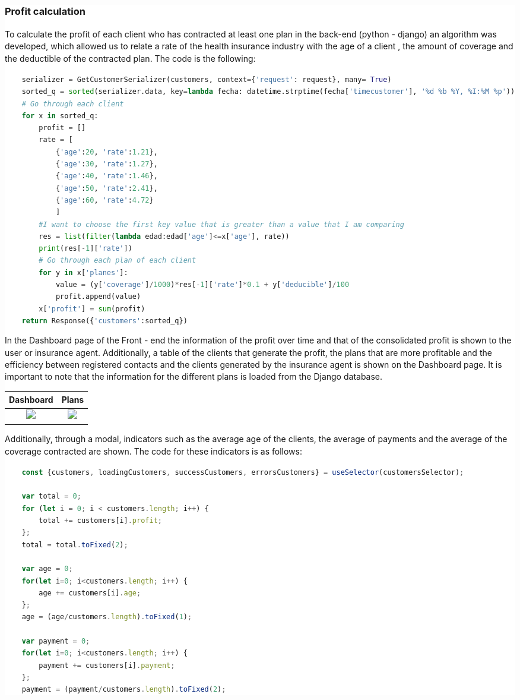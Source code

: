 ### Profit calculation
To calculate the profit of each client who has contracted at least one plan in the back-end (python - django) an algorithm was developed, which allowed us to relate a rate of the health insurance industry with the age of a client , the amount of coverage and the deductible of the contracted plan. The code is the following:

```python
    serializer = GetCustomerSerializer(customers, context={'request': request}, many= True)
    sorted_q = sorted(serializer.data, key=lambda fecha: datetime.strptime(fecha['timecustomer'], '%d %b %Y, %I:%M %p'))
    # Go through each client
    for x in sorted_q:
        profit = []
        rate = [
            {'age':20, 'rate':1.21}, 
            {'age':30, 'rate':1.27}, 
            {'age':40, 'rate':1.46},
            {'age':50, 'rate':2.41},
            {'age':60, 'rate':4.72}
            ]
        #I want to choose the first key value that is greater than a value that I am comparing
        res = list(filter(lambda edad:edad['age']<=x['age'], rate))
        print(res[-1]['rate'])
        # Go through each plan of each client
        for y in x['planes']:
            value = (y['coverage']/1000)*res[-1]['rate']*0.1 + y['deducible']/100
            profit.append(value)
        x['profit'] = sum(profit)   
    return Response({'customers':sorted_q})
```
In the Dashboard page of the Front - end the information of the profit over time and that of the consolidated profit is shown to the user or insurance agent. Additionally, a table of the clients that generate the profit, the plans that are more profitable and the efficiency between registered contacts and the clients generated by the insurance agent is shown on the Dashboard page. It is important to note that the information for the different plans is loaded from the Django database.

| Dashboard | Plans |
| :---: | :---: |
| <img src="screenshots/dashboard.gif" width="400">  | <img src="screenshots/plans.gif" width="400">|

Additionally, through a modal, indicators such as the average age of the clients, the average of payments and the average of the coverage contracted are shown. The code for these indicators is as follows:

```javascript
    const {customers, loadingCustomers, successCustomers, errorsCustomers} = useSelector(customersSelector);

    var total = 0;
    for (let i = 0; i < customers.length; i++) {
        total += customers[i].profit;
    };
    total = total.toFixed(2);

    var age = 0;
    for(let i=0; i<customers.length; i++) {
        age += customers[i].age;
    };
    age = (age/customers.length).toFixed(1);

    var payment = 0;
    for(let i=0; i<customers.length; i++) {
        payment += customers[i].payment;
    };
    payment = (payment/customers.length).toFixed(2);
```
